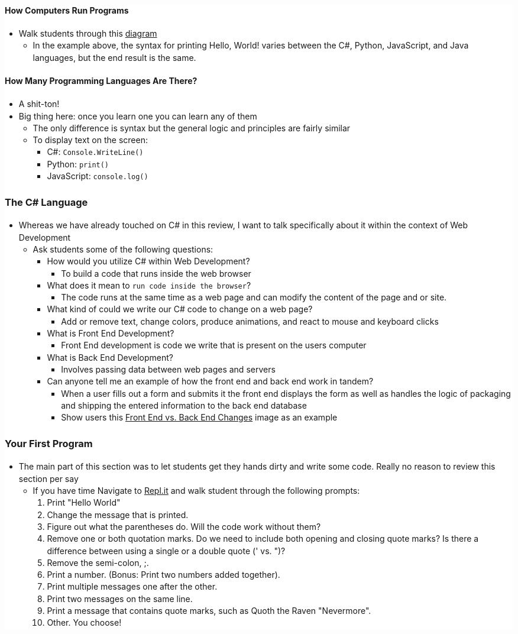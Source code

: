 
#### How Computers Run Programs
* Walk students through this [diagram](https://education.launchcode.org/intro-to-programming-csharp/_images/csharp-compiler.png)
  * In the example above, the syntax for printing Hello, World! varies between the C#, Python, JavaScript, and Java languages, but the end result is the same.

#### How Many Programming Languages Are There?
* A shit-ton!
* Big thing here: once you learn one you can learn any of them
  * The only difference is syntax but the general logic and principles are fairly similar
  * To display text on the screen:
    * C#: `Console.WriteLine()`
    * Python: `print()`
    * JavaScript: `console.log()`

### The C# Language
* Whereas we have already touched on C# in this review, I want to talk specifically about it within the context of Web Development
  * Ask students some of the following questions:
    * How would you utilize C# within Web Development?
      * To build a code that runs inside the web browser
    * What does it mean to `run code inside the browser`?
      * The code runs at the same time as a web page and can modify the content of the page and or site.
    * What kind of could we write our C# code to change on a web page?
      * Add or remove text, change colors, produce animations, and react to mouse and keyboard clicks
    * What is Front End Development?
      * Front End development is code we write that is present on the users computer
    * What is Back End Development?
      * Involves passing data between web pages and servers
    * Can anyone tell me an example of how the front end and back end work in tandem?
      * When a user fills out a form and submits it the front end displays the form as well as handles the logic of packaging and shipping the entered information to the back end database
      * Show users this [Front End vs. Back End Changes](https://education.launchcode.org/intro-to-programming-csharp/_images/Front-vs-back-end.png) image as an example

### Your First Program
* The main part of this section was to let students get they hands dirty and write some code. Really no reason to review this section per say
  * If you have time Navigate to [Repl.it](https://replit.com/) and walk student through the following prompts:
    1. Print "Hello World"
    2. Change the message that is printed.
    3. Figure out what the parentheses do. Will the code work without them?
    4. Remove one or both quotation marks. Do we need to include both opening and closing quote marks? Is there a difference between using a single or a double quote (' vs. ")?
    5. Remove the semi-colon, ;.
    6. Print a number. (Bonus: Print two numbers added together).
    7. Print multiple messages one after the other.
    8. Print two messages on the same line.
    9. Print a message that contains quote marks, such as Quoth the Raven "Nevermore".
    10. Other. You choose!
